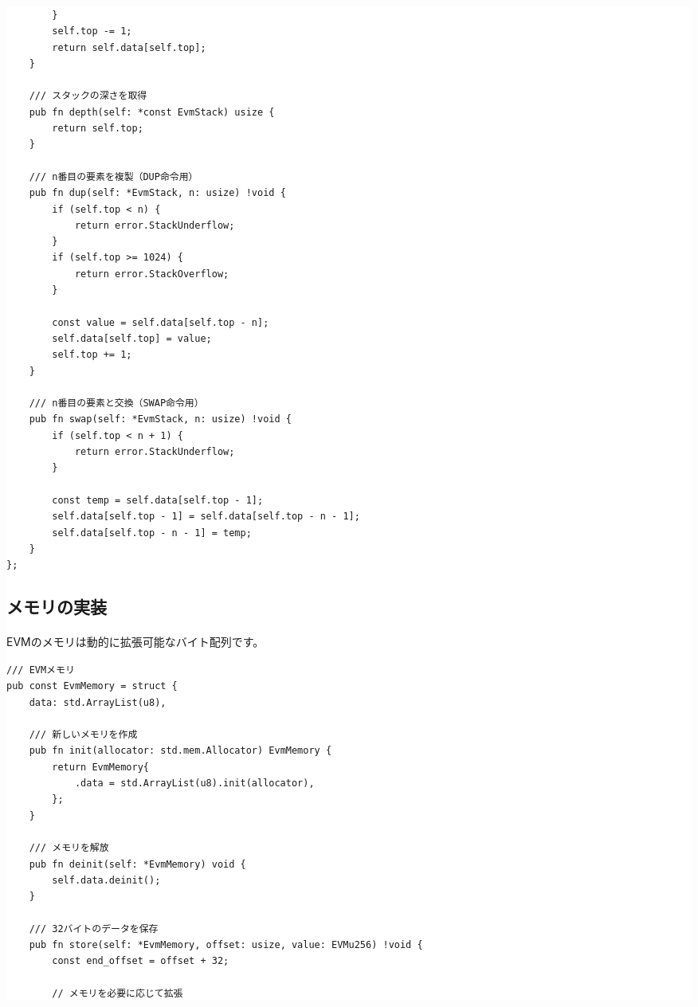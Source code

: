 ```zig
        }
        self.top -= 1;
        return self.data[self.top];
    }

    /// スタックの深さを取得
    pub fn depth(self: *const EvmStack) usize {
        return self.top;
    }

    /// n番目の要素を複製（DUP命令用）
    pub fn dup(self: *EvmStack, n: usize) !void {
        if (self.top < n) {
            return error.StackUnderflow;
        }
        if (self.top >= 1024) {
            return error.StackOverflow;
        }

        const value = self.data[self.top - n];
        self.data[self.top] = value;
        self.top += 1;
    }

    /// n番目の要素と交換（SWAP命令用）
    pub fn swap(self: *EvmStack, n: usize) !void {
        if (self.top < n + 1) {
            return error.StackUnderflow;
        }

        const temp = self.data[self.top - 1];
        self.data[self.top - 1] = self.data[self.top - n - 1];
        self.data[self.top - n - 1] = temp;
    }
};
```

## メモリの実装

EVMのメモリは動的に拡張可能なバイト配列です。

```zig
/// EVMメモリ
pub const EvmMemory = struct {
    data: std.ArrayList(u8),

    /// 新しいメモリを作成
    pub fn init(allocator: std.mem.Allocator) EvmMemory {
        return EvmMemory{
            .data = std.ArrayList(u8).init(allocator),
        };
    }

    /// メモリを解放
    pub fn deinit(self: *EvmMemory) void {
        self.data.deinit();
    }

    /// 32バイトのデータを保存
    pub fn store(self: *EvmMemory, offset: usize, value: EVMu256) !void {
        const end_offset = offset + 32;

        // メモリを必要に応じて拡張
```